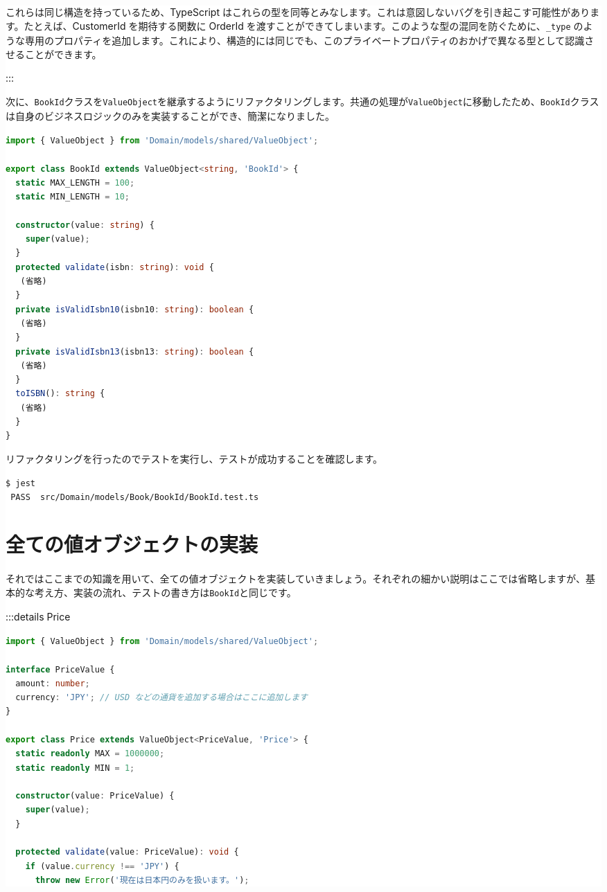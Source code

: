これらは同じ構造を持っているため、TypeScript はこれらの型を同等とみなします。これは意図しないバグを引き起こす可能性があります。たとえば、CustomerId を期待する関数に OrderId を渡すことができてしまいます。このような型の混同を防ぐために、`_type` のような専用のプロパティを追加します。これにより、構造的には同じでも、このプライベートプロパティのおかげで異なる型として認識させることができます。

:::

次に、`BookId`クラスを`ValueObject`を継承するようにリファクタリングします。共通の処理が`ValueObject`に移動したため、`BookId`クラスは自身のビジネスロジックのみを実装することができ、簡潔になりました。

```js:StockManagement/src/Domain/models/Book/BookId/BookId.ts
import { ValueObject } from 'Domain/models/shared/ValueObject';

export class BookId extends ValueObject<string, 'BookId'> {
  static MAX_LENGTH = 100;
  static MIN_LENGTH = 10;

  constructor(value: string) {
    super(value);
  }
  protected validate(isbn: string): void {
   (省略)
  }
  private isValidIsbn10(isbn10: string): boolean {
   (省略)
  }
  private isValidIsbn13(isbn13: string): boolean {
   (省略)
  }
  toISBN(): string {
   (省略)
  }
}

```

リファクタリングを行ったのでテストを実行し、テストが成功することを確認します。

```bash:StockManagement/
$ jest
 PASS  src/Domain/models/Book/BookId/BookId.test.ts
```

# 全ての値オブジェクトの実装

それではここまでの知識を用いて、全ての値オブジェクトを実装していきましょう。それぞれの細かい説明はここでは省略しますが、基本的な考え方、実装の流れ、テストの書き方は`BookId`と同じです。

:::details Price

```js:StockManagement/src/Domain/models/Book/Price/Price.ts
import { ValueObject } from 'Domain/models/shared/ValueObject';

interface PriceValue {
  amount: number;
  currency: 'JPY'; // USD などの通貨を追加する場合はここに追加します
}

export class Price extends ValueObject<PriceValue, 'Price'> {
  static readonly MAX = 1000000;
  static readonly MIN = 1;

  constructor(value: PriceValue) {
    super(value);
  }

  protected validate(value: PriceValue): void {
    if (value.currency !== 'JPY') {
      throw new Error('現在は日本円のみを扱います。');
```